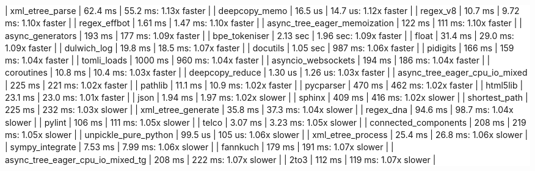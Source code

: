 | xml_etree_parse                  | 62.4 ms                                                        | 55.2 ms: 1.13x faster                                                    |
| deepcopy_memo                    | 16.5 us                                                        | 14.7 us: 1.12x faster                                                    |
| regex_v8                         | 10.7 ms                                                        | 9.72 ms: 1.10x faster                                                    |
| regex_effbot                     | 1.61 ms                                                        | 1.47 ms: 1.10x faster                                                    |
| async_tree_eager_memoization     | 122 ms                                                         | 111 ms: 1.10x faster                                                     |
| async_generators                 | 193 ms                                                         | 177 ms: 1.09x faster                                                     |
| bpe_tokeniser                    | 2.13 sec                                                       | 1.96 sec: 1.09x faster                                                   |
| float                            | 31.4 ms                                                        | 29.0 ms: 1.09x faster                                                    |
| dulwich_log                      | 19.8 ms                                                        | 18.5 ms: 1.07x faster                                                    |
| docutils                         | 1.05 sec                                                       | 987 ms: 1.06x faster                                                     |
| pidigits                         | 166 ms                                                         | 159 ms: 1.04x faster                                                     |
| tomli_loads                      | 1000 ms                                                        | 960 ms: 1.04x faster                                                     |
| asyncio_websockets               | 194 ms                                                         | 186 ms: 1.04x faster                                                     |
| coroutines                       | 10.8 ms                                                        | 10.4 ms: 1.03x faster                                                    |
| deepcopy_reduce                  | 1.30 us                                                        | 1.26 us: 1.03x faster                                                    |
| async_tree_eager_cpu_io_mixed    | 225 ms                                                         | 221 ms: 1.02x faster                                                     |
| pathlib                          | 11.1 ms                                                        | 10.9 ms: 1.02x faster                                                    |
| pycparser                        | 470 ms                                                         | 462 ms: 1.02x faster                                                     |
| html5lib                         | 23.1 ms                                                        | 23.0 ms: 1.01x faster                                                    |
| json                             | 1.94 ms                                                        | 1.97 ms: 1.02x slower                                                    |
| sphinx                           | 409 ms                                                         | 416 ms: 1.02x slower                                                     |
| shortest_path                    | 225 ms                                                         | 232 ms: 1.03x slower                                                     |
| xml_etree_generate               | 35.8 ms                                                        | 37.3 ms: 1.04x slower                                                    |
| regex_dna                        | 94.6 ms                                                        | 98.7 ms: 1.04x slower                                                    |
| pylint                           | 106 ms                                                         | 111 ms: 1.05x slower                                                     |
| telco                            | 3.07 ms                                                        | 3.23 ms: 1.05x slower                                                    |
| connected_components             | 208 ms                                                         | 219 ms: 1.05x slower                                                     |
| unpickle_pure_python             | 99.5 us                                                        | 105 us: 1.06x slower                                                     |
| xml_etree_process                | 25.4 ms                                                        | 26.8 ms: 1.06x slower                                                    |
| sympy_integrate                  | 7.53 ms                                                        | 7.99 ms: 1.06x slower                                                    |
| fannkuch                         | 179 ms                                                         | 191 ms: 1.07x slower                                                     |
| async_tree_eager_cpu_io_mixed_tg | 208 ms                                                         | 222 ms: 1.07x slower                                                     |
| 2to3                             | 112 ms                                                         | 119 ms: 1.07x slower                                                     |